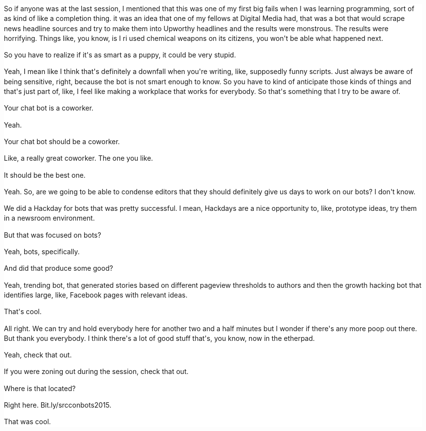 So if anyone was at the last session, I mentioned that this was one of my first big fails when I was learning programming, sort of as kind of like a completion thing. it was an idea that one of my fellows at Digital Media had, that was a bot that would scrape news headline sources and try to make them into Upworthy headlines and the results were monstrous. The results were horrifying. Things like, you know, is I ri used chemical weapons on its citizens, you won't be able what happened next.

So you have to realize if it's as smart as a puppy, it could be very stupid.


Yeah, I mean like I think that's definitely a downfall when you're writing, like, supposedly funny scripts. Just always be aware of being sensitive, right, because the bot is not smart enough to know. So you have to kind of anticipate those kinds of things and that's just part of, like, I feel like making a workplace that works for everybody. So that's something that I try to be aware of.


Your chat bot is a coworker.


Yeah.


Your chat bot should be a coworker.


Like, a really great coworker. The one you like.


It should be the best one.


Yeah. So, are we going to be able to condense editors that they should definitely give us days to work on our bots? I don't know.


We did a Hackday for bots that was pretty successful. I mean, Hackdays are a nice opportunity to, like, prototype ideas, try them in a newsroom environment.


But that was focused on bots?


Yeah, bots, specifically.


And did that produce some good?


Yeah, trending bot, that generated stories based on different pageview thresholds to authors and then the growth hacking bot that identifies large, like, Facebook pages with relevant ideas.


That's cool.


All right. We can try and hold everybody here for another two and a half minutes but I wonder if there's any more poop out there. But thank you everybody. I think there's a lot of good stuff that's, you know, now in the etherpad.


Yeah, check that out.


If you were zoning out during the session, check that out.


Where is that located?


Right here. Bit.ly/srcconbots2015.


That was cool. 
